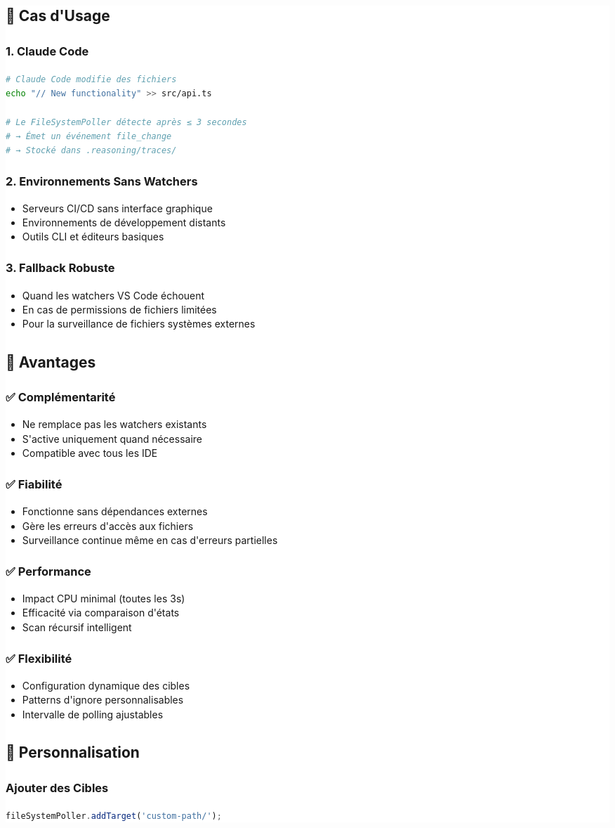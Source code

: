 ## 🎯 Cas d'Usage

### 1. **Claude Code**
```bash
# Claude Code modifie des fichiers
echo "// New functionality" >> src/api.ts

# Le FileSystemPoller détecte après ≤ 3 secondes
# → Émet un événement file_change
# → Stocké dans .reasoning/traces/
```

### 2. **Environnements Sans Watchers**
- Serveurs CI/CD sans interface graphique
- Environnements de développement distants
- Outils CLI et éditeurs basiques

### 3. **Fallback Robuste**
- Quand les watchers VS Code échouent
- En cas de permissions de fichiers limitées
- Pour la surveillance de fichiers systèmes externes

## 🚀 Avantages

### ✅ Complémentarité
- Ne remplace pas les watchers existants
- S'active uniquement quand nécessaire
- Compatible avec tous les IDE

### ✅ Fiabilité
- Fonctionne sans dépendances externes
- Gère les erreurs d'accès aux fichiers
- Surveillance continue même en cas d'erreurs partielles

### ✅ Performance
- Impact CPU minimal (toutes les 3s)
- Efficacité via comparaison d'états
- Scan récursif intelligent

### ✅ Flexibilité
- Configuration dynamique des cibles
- Patterns d'ignore personnalisables
- Intervalle de polling ajustables

## 🔧 Personnalisation

### Ajouter des Cibles
```typescript
fileSystemPoller.addTarget('custom-path/');
```
